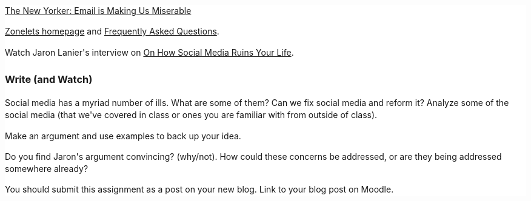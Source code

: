 [The New Yorker: Email is Making Us Miserable](https://www.newyorker.com/tech/annals-of-technology/e-mail-is-making-us-miserable)

[Zonelets homepage](https://zonelets.net/) and [Frequently Asked Questions](https://zonelets.net/posts/2020-11-09-Frequently-Asked-Questions.html). 

Watch Jaron Lanier's interview on [On How Social Media Ruins Your Life](https://www.youtube.com/watch?v=kc_Jq42Og7Q). 

### Write (and Watch)

Social media has a myriad number of ills. What are some of them? Can we fix social media and reform it? Analyze some of the social media (that we've covered in class or ones you are familiar with from outside of class). 

Make an argument and use examples to back up your idea. 

Do you find Jaron's argument convincing? (why/not). How could these concerns be addressed, or are they being addressed somewhere already?

You should submit this assignment as a post on your new blog. Link to your blog post on Moodle.
